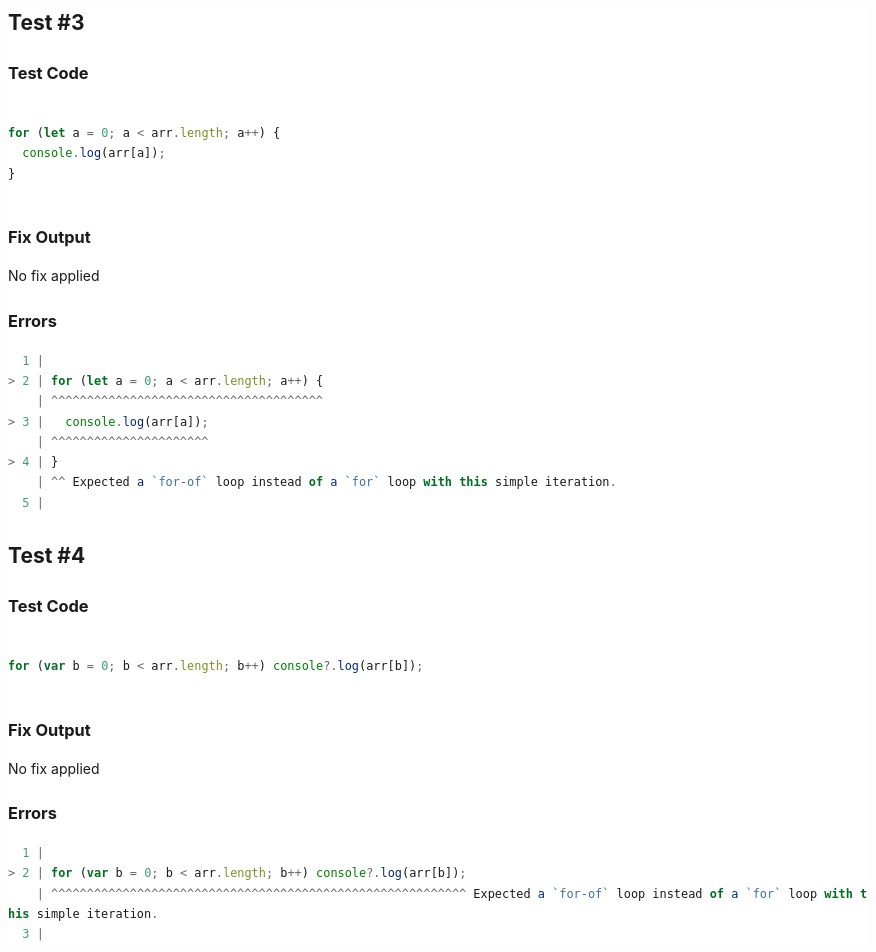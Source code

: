 ## Test #3

### Test Code


```ts

for (let a = 0; a < arr.length; a++) {
  console.log(arr[a]);
}
      
```

### Fix Output

No fix applied

### Errors


```ts
  1 |
> 2 | for (let a = 0; a < arr.length; a++) {
    | ^^^^^^^^^^^^^^^^^^^^^^^^^^^^^^^^^^^^^^
> 3 |   console.log(arr[a]);
    | ^^^^^^^^^^^^^^^^^^^^^^
> 4 | }
    | ^^ Expected a `for-of` loop instead of a `for` loop with this simple iteration.
  5 |       
```

## Test #4

### Test Code


```ts

for (var b = 0; b < arr.length; b++) console?.log(arr[b]);
      
```

### Fix Output

No fix applied

### Errors


```ts
  1 |
> 2 | for (var b = 0; b < arr.length; b++) console?.log(arr[b]);
    | ^^^^^^^^^^^^^^^^^^^^^^^^^^^^^^^^^^^^^^^^^^^^^^^^^^^^^^^^^^ Expected a `for-of` loop instead of a `for` loop with this simple iteration.
  3 |       
```
